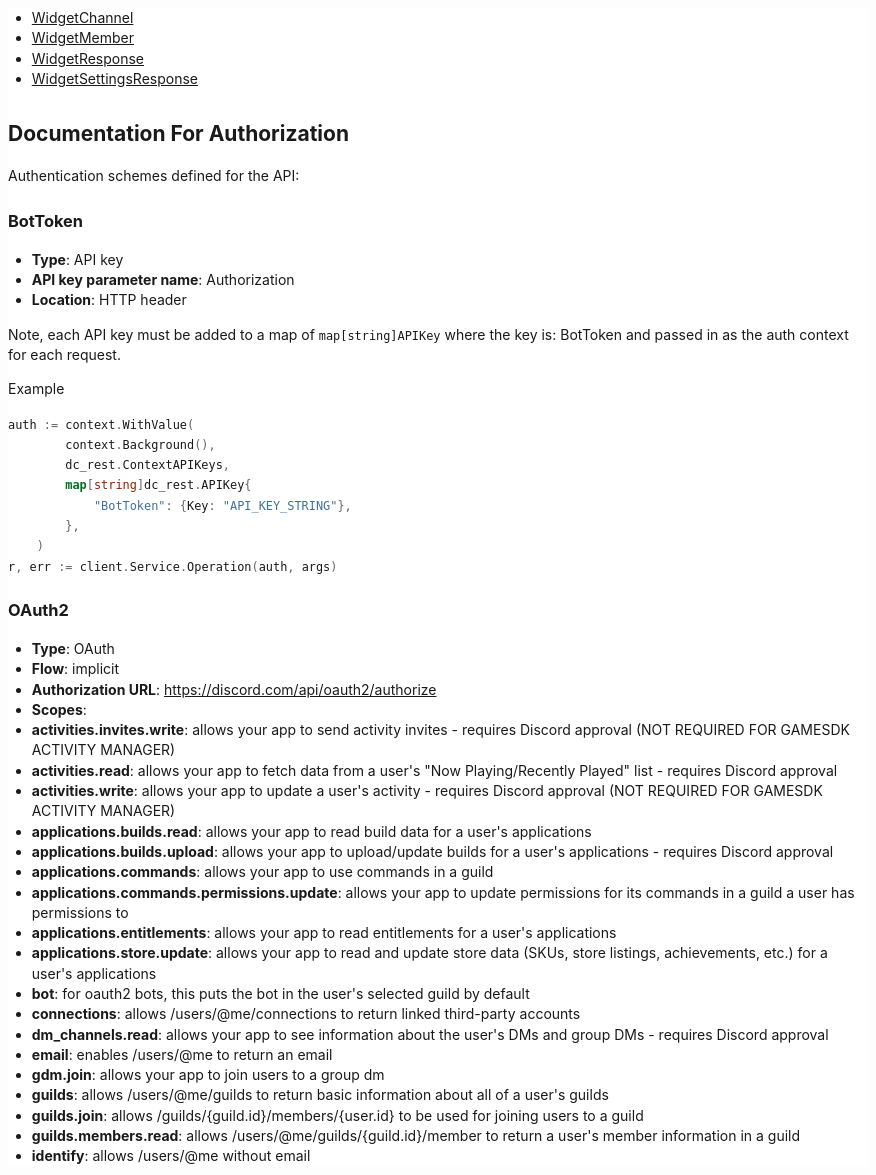  - [WidgetChannel](docs/WidgetChannel.md)
 - [WidgetMember](docs/WidgetMember.md)
 - [WidgetResponse](docs/WidgetResponse.md)
 - [WidgetSettingsResponse](docs/WidgetSettingsResponse.md)


## Documentation For Authorization


Authentication schemes defined for the API:
### BotToken

- **Type**: API key
- **API key parameter name**: Authorization
- **Location**: HTTP header

Note, each API key must be added to a map of `map[string]APIKey` where the key is: BotToken and passed in as the auth context for each request.

Example

```go
auth := context.WithValue(
		context.Background(),
		dc_rest.ContextAPIKeys,
		map[string]dc_rest.APIKey{
			"BotToken": {Key: "API_KEY_STRING"},
		},
	)
r, err := client.Service.Operation(auth, args)
```

### OAuth2


- **Type**: OAuth
- **Flow**: implicit
- **Authorization URL**: https://discord.com/api/oauth2/authorize
- **Scopes**: 
 - **activities.invites.write**: allows your app to send activity invites - requires Discord approval (NOT REQUIRED FOR GAMESDK ACTIVITY MANAGER)
 - **activities.read**: allows your app to fetch data from a user's \"Now Playing/Recently Played\" list - requires Discord approval
 - **activities.write**: allows your app to update a user's activity - requires Discord approval (NOT REQUIRED FOR GAMESDK ACTIVITY MANAGER)
 - **applications.builds.read**: allows your app to read build data for a user's applications
 - **applications.builds.upload**: allows your app to upload/update builds for a user's applications - requires Discord approval
 - **applications.commands**: allows your app to use commands in a guild
 - **applications.commands.permissions.update**: allows your app to update permissions for its commands in a guild a user has permissions to
 - **applications.entitlements**: allows your app to read entitlements for a user's applications
 - **applications.store.update**: allows your app to read and update store data (SKUs, store listings, achievements, etc.) for a user's applications
 - **bot**: for oauth2 bots, this puts the bot in the user's selected guild by default
 - **connections**: allows /users/@me/connections to return linked third-party accounts
 - **dm_channels.read**: allows your app to see information about the user's DMs and group DMs - requires Discord approval
 - **email**: enables /users/@me to return an email
 - **gdm.join**: allows your app to join users to a group dm
 - **guilds**: allows /users/@me/guilds to return basic information about all of a user's guilds
 - **guilds.join**: allows /guilds/{guild.id}/members/{user.id} to be used for joining users to a guild
 - **guilds.members.read**: allows /users/@me/guilds/{guild.id}/member to return a user's member information in a guild
 - **identify**: allows /users/@me without email